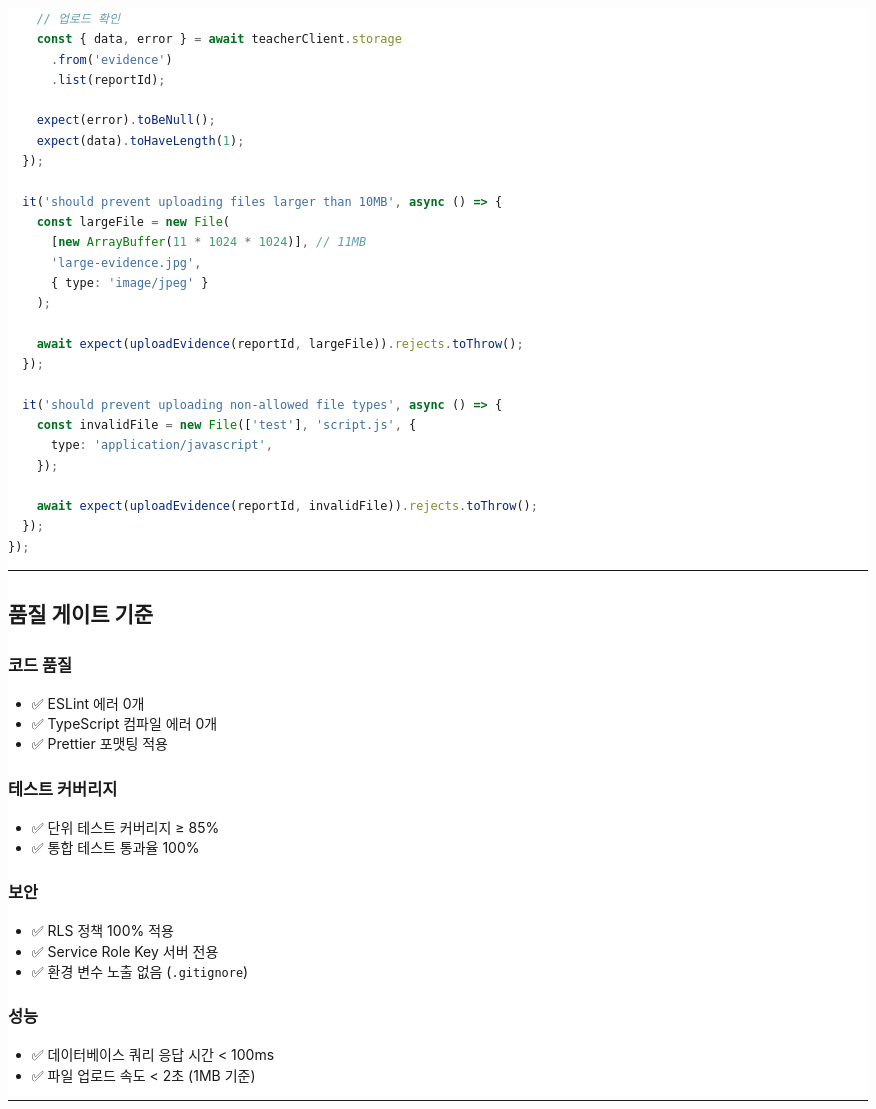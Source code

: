 ```typescript
    // 업로드 확인
    const { data, error } = await teacherClient.storage
      .from('evidence')
      .list(reportId);

    expect(error).toBeNull();
    expect(data).toHaveLength(1);
  });

  it('should prevent uploading files larger than 10MB', async () => {
    const largeFile = new File(
      [new ArrayBuffer(11 * 1024 * 1024)], // 11MB
      'large-evidence.jpg',
      { type: 'image/jpeg' }
    );

    await expect(uploadEvidence(reportId, largeFile)).rejects.toThrow();
  });

  it('should prevent uploading non-allowed file types', async () => {
    const invalidFile = new File(['test'], 'script.js', {
      type: 'application/javascript',
    });

    await expect(uploadEvidence(reportId, invalidFile)).rejects.toThrow();
  });
});
```

---

## 품질 게이트 기준

### 코드 품질
- ✅ ESLint 에러 0개
- ✅ TypeScript 컴파일 에러 0개
- ✅ Prettier 포맷팅 적용

### 테스트 커버리지
- ✅ 단위 테스트 커버리지 ≥ 85%
- ✅ 통합 테스트 통과율 100%

### 보안
- ✅ RLS 정책 100% 적용
- ✅ Service Role Key 서버 전용
- ✅ 환경 변수 노출 없음 (`.gitignore`)

### 성능
- ✅ 데이터베이스 쿼리 응답 시간 < 100ms
- ✅ 파일 업로드 속도 < 2초 (1MB 기준)

---